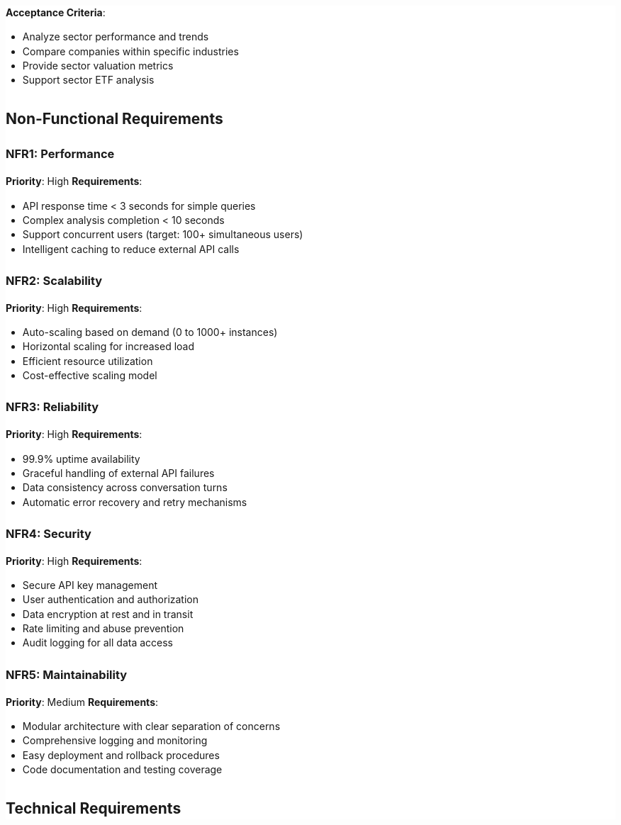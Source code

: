 **Acceptance Criteria**:
- Analyze sector performance and trends
- Compare companies within specific industries
- Provide sector valuation metrics
- Support sector ETF analysis

## Non-Functional Requirements

### NFR1: Performance
**Priority**: High
**Requirements**:
- API response time < 3 seconds for simple queries
- Complex analysis completion < 10 seconds
- Support concurrent users (target: 100+ simultaneous users)
- Intelligent caching to reduce external API calls

### NFR2: Scalability
**Priority**: High
**Requirements**:
- Auto-scaling based on demand (0 to 1000+ instances)
- Horizontal scaling for increased load
- Efficient resource utilization
- Cost-effective scaling model

### NFR3: Reliability
**Priority**: High
**Requirements**:
- 99.9% uptime availability
- Graceful handling of external API failures
- Data consistency across conversation turns
- Automatic error recovery and retry mechanisms

### NFR4: Security
**Priority**: High
**Requirements**:
- Secure API key management
- User authentication and authorization
- Data encryption at rest and in transit
- Rate limiting and abuse prevention
- Audit logging for all data access

### NFR5: Maintainability
**Priority**: Medium
**Requirements**:
- Modular architecture with clear separation of concerns
- Comprehensive logging and monitoring
- Easy deployment and rollback procedures
- Code documentation and testing coverage

## Technical Requirements
